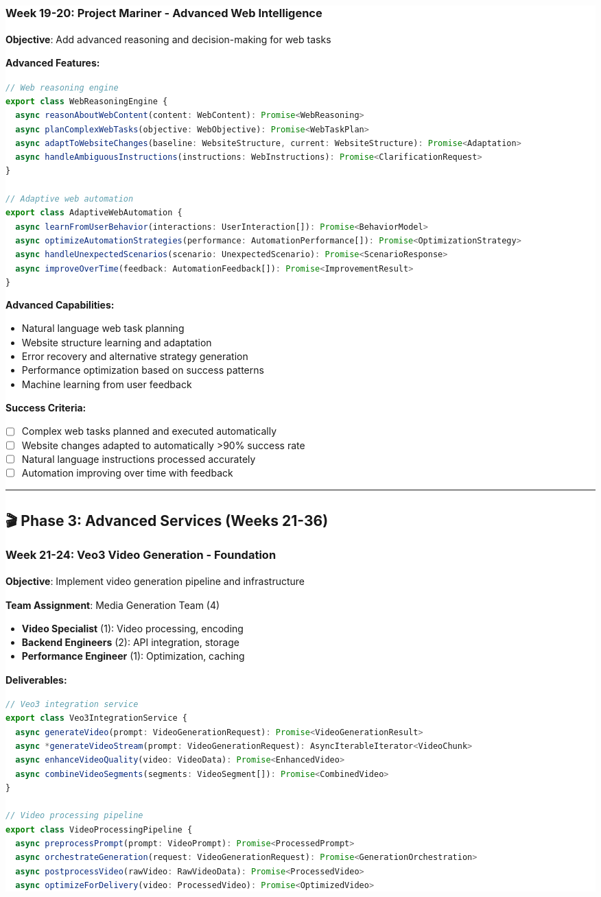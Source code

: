 ### Week 19-20: Project Mariner - Advanced Web Intelligence
**Objective**: Add advanced reasoning and decision-making for web tasks

**Advanced Features:**
```typescript
// Web reasoning engine
export class WebReasoningEngine {
  async reasonAboutWebContent(content: WebContent): Promise<WebReasoning>
  async planComplexWebTasks(objective: WebObjective): Promise<WebTaskPlan>
  async adaptToWebsiteChanges(baseline: WebsiteStructure, current: WebsiteStructure): Promise<Adaptation>
  async handleAmbiguousInstructions(instructions: WebInstructions): Promise<ClarificationRequest>
}

// Adaptive web automation
export class AdaptiveWebAutomation {
  async learnFromUserBehavior(interactions: UserInteraction[]): Promise<BehaviorModel>
  async optimizeAutomationStrategies(performance: AutomationPerformance[]): Promise<OptimizationStrategy>
  async handleUnexpectedScenarios(scenario: UnexpectedScenario): Promise<ScenarioResponse>
  async improveOverTime(feedback: AutomationFeedback[]): Promise<ImprovementResult>
}
```

**Advanced Capabilities:**
- Natural language web task planning
- Website structure learning and adaptation
- Error recovery and alternative strategy generation
- Performance optimization based on success patterns
- Machine learning from user feedback

**Success Criteria:**
- [ ] Complex web tasks planned and executed automatically
- [ ] Website changes adapted to automatically >90% success rate
- [ ] Natural language instructions processed accurately
- [ ] Automation improving over time with feedback

---

## 🎬 Phase 3: Advanced Services (Weeks 21-36)

### Week 21-24: Veo3 Video Generation - Foundation
**Objective**: Implement video generation pipeline and infrastructure

**Team Assignment**: Media Generation Team (4)
- **Video Specialist** (1): Video processing, encoding
- **Backend Engineers** (2): API integration, storage
- **Performance Engineer** (1): Optimization, caching

**Deliverables:**
```typescript
// Veo3 integration service
export class Veo3IntegrationService {
  async generateVideo(prompt: VideoGenerationRequest): Promise<VideoGenerationResult>
  async *generateVideoStream(prompt: VideoGenerationRequest): AsyncIterableIterator<VideoChunk>
  async enhanceVideoQuality(video: VideoData): Promise<EnhancedVideo>
  async combineVideoSegments(segments: VideoSegment[]): Promise<CombinedVideo>
}

// Video processing pipeline
export class VideoProcessingPipeline {
  async preprocessPrompt(prompt: VideoPrompt): Promise<ProcessedPrompt>
  async orchestrateGeneration(request: VideoGenerationRequest): Promise<GenerationOrchestration>
  async postprocessVideo(rawVideo: RawVideoData): Promise<ProcessedVideo>
  async optimizeForDelivery(video: ProcessedVideo): Promise<OptimizedVideo>
```